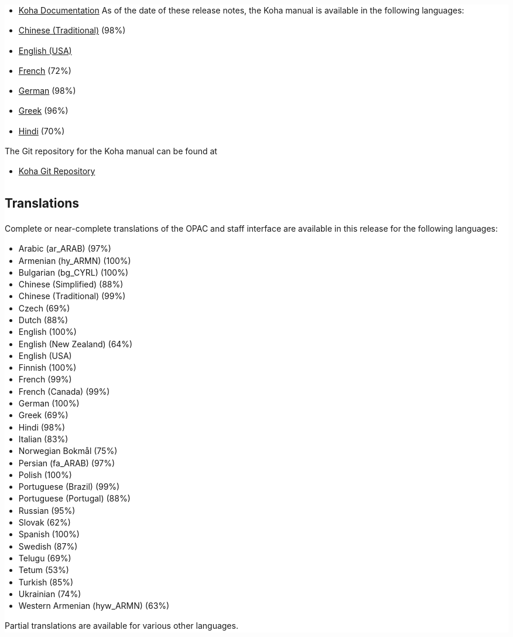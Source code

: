- [Koha Documentation](https://koha-community.org/documentation/)
As of the date of these release notes, the Koha manual is available in the following languages:

- [Chinese (Traditional)](https://koha-community.org/manual/24.05/zh_Hant/html/) (98%)
- [English (USA)](https://koha-community.org/manual/24.05/en/html/)
- [French](https://koha-community.org/manual/24.05/fr/html/) (72%)
- [German](https://koha-community.org/manual/24.05/de/html/) (98%)
- [Greek](https://koha-community.org/manual/24.05/el/html/) (96%)
- [Hindi](https://koha-community.org/manual/24.05/hi/html/) (70%)

The Git repository for the Koha manual can be found at

- [Koha Git Repository](https://gitlab.com/koha-community/koha-manual)

## Translations

Complete or near-complete translations of the OPAC and staff
interface are available in this release for the following languages:


- Arabic (ar_ARAB) (97%)
- Armenian (hy_ARMN) (100%)
- Bulgarian (bg_CYRL) (100%)
- Chinese (Simplified) (88%)
- Chinese (Traditional) (99%)
- Czech (69%)
- Dutch (88%)
- English (100%)
- English (New Zealand) (64%)
- English (USA)
- Finnish (100%)
- French (99%)
- French (Canada) (99%)
- German (100%)
- Greek (69%)
- Hindi (98%)
- Italian (83%)
- Norwegian Bokmål (75%)
- Persian (fa_ARAB) (97%)
- Polish (100%)
- Portuguese (Brazil) (99%)
- Portuguese (Portugal) (88%)
- Russian (95%)
- Slovak (62%)
- Spanish (100%)
- Swedish (87%)
- Telugu (69%)
- Tetum (53%)
- Turkish (85%)
- Ukrainian (74%)
- Western Armenian (hyw_ARMN) (63%)


Partial translations are available for various other languages.

